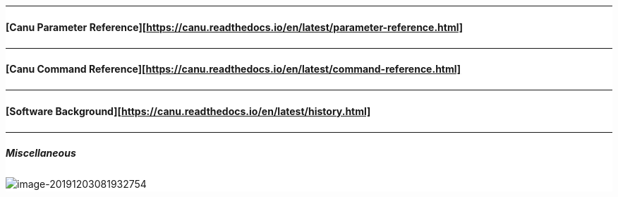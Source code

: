 ***

#### [Canu Parameter Reference][https://canu.readthedocs.io/en/latest/parameter-reference.html]

***

#### [Canu Command Reference][https://canu.readthedocs.io/en/latest/command-reference.html]

***

#### [Software Background][https://canu.readthedocs.io/en/latest/history.html]

***

##### Miscellaneous

![image-20191203081932754](https://tva1.sinaimg.cn/large/006tNbRwgy1g9j81i1qu9j317006wta4.jpg)






























































